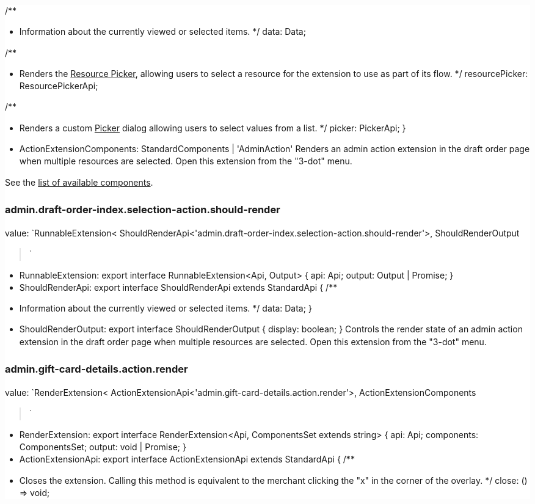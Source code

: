   /**
   * Information about the currently viewed or selected items.
   */
  data: Data;

  /**
   * Renders the [Resource Picker](resource-picker), allowing users to select a resource for the extension to use as part of its flow.
   */
  resourcePicker: ResourcePickerApi;

  /**
   * Renders a custom [Picker](picker) dialog allowing users to select values from a list.
   */
  picker: PickerApi;
}
  - ActionExtensionComponents: StandardComponents | 'AdminAction'
Renders an admin action extension in the draft order page when multiple resources are selected. Open this extension from the "3-dot" menu.

See the [list of available components](https://shopify.dev/docs/api/admin-extensions/components).

### admin.draft-order-index.selection-action.should-render

value: `RunnableExtension<
    ShouldRenderApi<'admin.draft-order-index.selection-action.should-render'>,
    ShouldRenderOutput
  >`

  - RunnableExtension: export interface RunnableExtension<Api, Output> {
  api: Api;
  output: Output | Promise<Output>;
}
  - ShouldRenderApi: export interface ShouldRenderApi<ExtensionTarget extends AnyExtensionTarget>
  extends StandardApi<ExtensionTarget> {
  /**
   * Information about the currently viewed or selected items.
   */
  data: Data;
}
  - ShouldRenderOutput: export interface ShouldRenderOutput {
  display: boolean;
}
Controls the render state of an admin action extension in the draft order page when multiple resources are selected. Open this extension from the "3-dot" menu.

### admin.gift-card-details.action.render

value: `RenderExtension<
    ActionExtensionApi<'admin.gift-card-details.action.render'>,
    ActionExtensionComponents
  >`

  - RenderExtension: export interface RenderExtension<Api, ComponentsSet extends string> {
  api: Api;
  components: ComponentsSet;
  output: void | Promise<void>;
}
  - ActionExtensionApi: export interface ActionExtensionApi<ExtensionTarget extends AnyExtensionTarget>
  extends StandardApi<ExtensionTarget> {
  /**
   * Closes the extension. Calling this method is equivalent to the merchant clicking the "x" in the corner of the overlay.
   */
  close: () => void;
